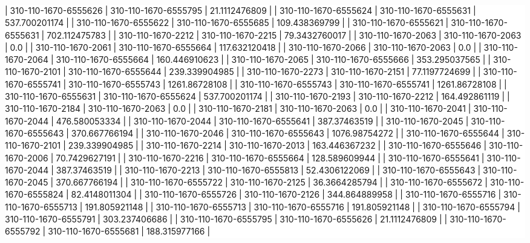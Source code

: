 | 310-110-1670-6555626 | 310-110-1670-6555795 | 21.1112476809 |
| 310-110-1670-6555624 | 310-110-1670-6555631 | 537.700201174 |
| 310-110-1670-6555622 | 310-110-1670-6555685 | 109.438369799 |
| 310-110-1670-6555621 | 310-110-1670-6555631 | 702.112475783 |
| 310-110-1670-2212 | 310-110-1670-2215 | 79.3432760017 |
| 310-110-1670-2063 | 310-110-1670-2063 | 0.0 |
| 310-110-1670-2061 | 310-110-1670-6555664 | 117.632120418 |
| 310-110-1670-2066 | 310-110-1670-2063 | 0.0 |
| 310-110-1670-2064 | 310-110-1670-6555664 | 160.446910623 |
| 310-110-1670-2065 | 310-110-1670-6555666 | 353.295037565 |
| 310-110-1670-2101 | 310-110-1670-6555644 | 239.339904985 |
| 310-110-1670-2273 | 310-110-1670-2151 | 77.1197724699 |
| 310-110-1670-6555741 | 310-110-1670-6555743 | 1261.86728108 |
| 310-110-1670-6555743 | 310-110-1670-6555741 | 1261.86728108 |
| 310-110-1670-6555631 | 310-110-1670-6555624 | 537.700201174 |
| 310-110-1670-2193 | 310-110-1670-2212 | 164.492861119 |
| 310-110-1670-2184 | 310-110-1670-2063 | 0.0 |
| 310-110-1670-2181 | 310-110-1670-2063 | 0.0 |
| 310-110-1670-2041 | 310-110-1670-2044 | 476.580053334 |
| 310-110-1670-2044 | 310-110-1670-6555641 | 387.37463519 |
| 310-110-1670-2045 | 310-110-1670-6555643 | 370.667766194 |
| 310-110-1670-2046 | 310-110-1670-6555643 | 1076.98754272 |
| 310-110-1670-6555644 | 310-110-1670-2101 | 239.339904985 |
| 310-110-1670-2214 | 310-110-1670-2013 | 163.446367232 |
| 310-110-1670-6555646 | 310-110-1670-2006 | 70.7429627191 |
| 310-110-1670-2216 | 310-110-1670-6555664 | 128.589609944 |
| 310-110-1670-6555641 | 310-110-1670-2044 | 387.37463519 |
| 310-110-1670-2213 | 310-110-1670-6555813 | 52.4306122069 |
| 310-110-1670-6555643 | 310-110-1670-2045 | 370.667766194 |
| 310-110-1670-6555722 | 310-110-1670-2125 | 36.3664285794 |
| 310-110-1670-6555672 | 310-110-1670-6555824 | 82.4148011304 |
| 310-110-1670-6555726 | 310-110-1670-2126 | 344.864889958 |
| 310-110-1670-6555716 | 310-110-1670-6555713 | 191.805921148 |
| 310-110-1670-6555713 | 310-110-1670-6555716 | 191.805921148 |
| 310-110-1670-6555794 | 310-110-1670-6555791 | 303.237406686 |
| 310-110-1670-6555795 | 310-110-1670-6555626 | 21.1112476809 |
| 310-110-1670-6555792 | 310-110-1670-6555681 | 188.315977166 |